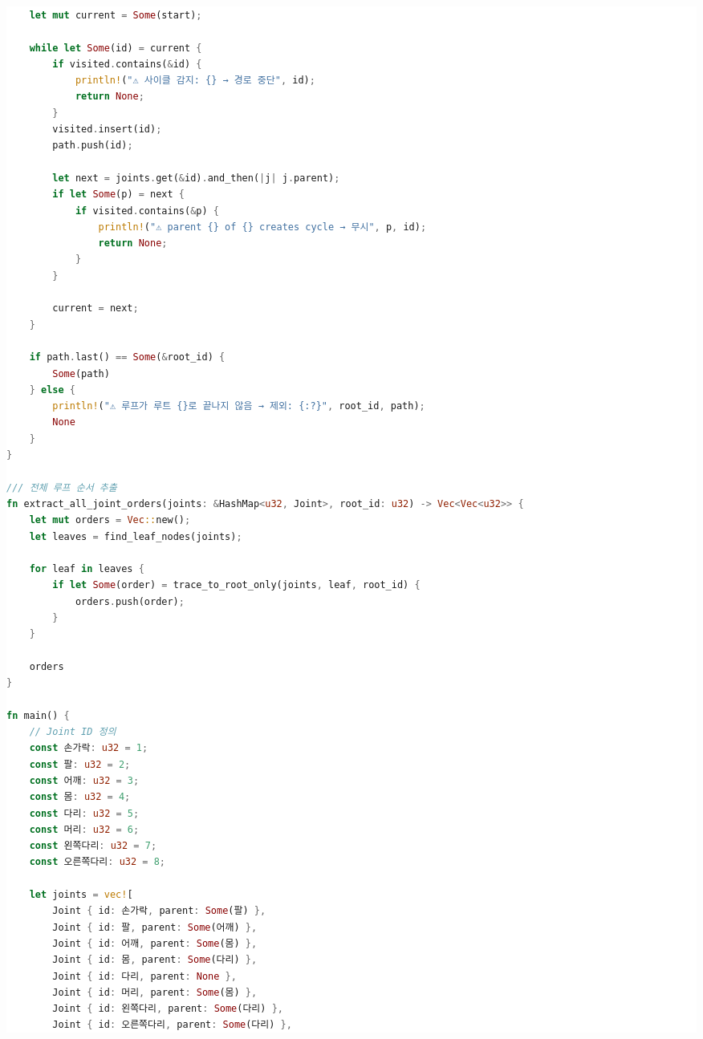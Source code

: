 ```rust
    let mut current = Some(start);

    while let Some(id) = current {
        if visited.contains(&id) {
            println!("⚠️ 사이클 감지: {} → 경로 중단", id);
            return None;
        }
        visited.insert(id);
        path.push(id);

        let next = joints.get(&id).and_then(|j| j.parent);
        if let Some(p) = next {
            if visited.contains(&p) {
                println!("⚠️ parent {} of {} creates cycle → 무시", p, id);
                return None;
            }
        }

        current = next;
    }

    if path.last() == Some(&root_id) {
        Some(path)
    } else {
        println!("⚠️ 루프가 루트 {}로 끝나지 않음 → 제외: {:?}", root_id, path);
        None
    }
}

/// 전체 루프 순서 추출
fn extract_all_joint_orders(joints: &HashMap<u32, Joint>, root_id: u32) -> Vec<Vec<u32>> {
    let mut orders = Vec::new();
    let leaves = find_leaf_nodes(joints);

    for leaf in leaves {
        if let Some(order) = trace_to_root_only(joints, leaf, root_id) {
            orders.push(order);
        }
    }

    orders
}

fn main() {
    // Joint ID 정의
    const 손가락: u32 = 1;
    const 팔: u32 = 2;
    const 어깨: u32 = 3;
    const 몸: u32 = 4;
    const 다리: u32 = 5;
    const 머리: u32 = 6;
    const 왼쪽다리: u32 = 7;
    const 오른쪽다리: u32 = 8;

    let joints = vec![
        Joint { id: 손가락, parent: Some(팔) },
        Joint { id: 팔, parent: Some(어깨) },
        Joint { id: 어깨, parent: Some(몸) },
        Joint { id: 몸, parent: Some(다리) },
        Joint { id: 다리, parent: None },
        Joint { id: 머리, parent: Some(몸) },
        Joint { id: 왼쪽다리, parent: Some(다리) },
        Joint { id: 오른쪽다리, parent: Some(다리) },
```